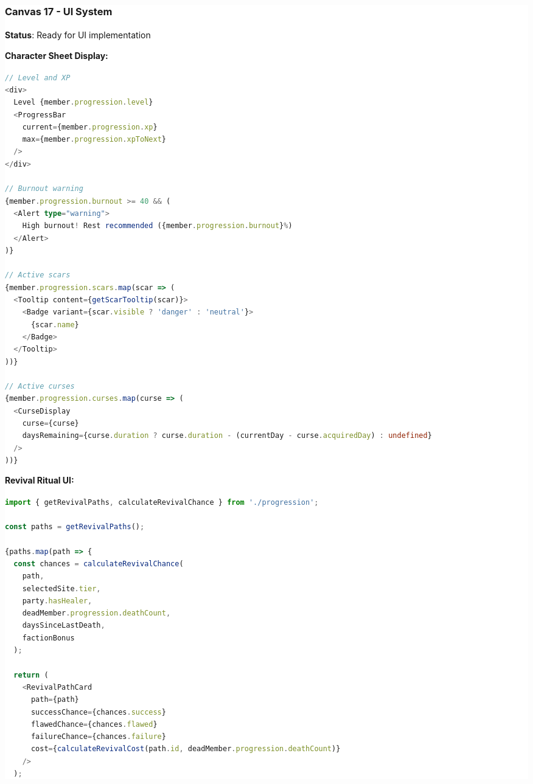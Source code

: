 ### Canvas 17 - UI System
**Status**: Ready for UI implementation

**Character Sheet Display:**
```typescript
// Level and XP
<div>
  Level {member.progression.level}
  <ProgressBar 
    current={member.progression.xp} 
    max={member.progression.xpToNext} 
  />
</div>

// Burnout warning
{member.progression.burnout >= 40 && (
  <Alert type="warning">
    High burnout! Rest recommended ({member.progression.burnout}%)
  </Alert>
)}

// Active scars
{member.progression.scars.map(scar => (
  <Tooltip content={getScarTooltip(scar)}>
    <Badge variant={scar.visible ? 'danger' : 'neutral'}>
      {scar.name}
    </Badge>
  </Tooltip>
))}

// Active curses
{member.progression.curses.map(curse => (
  <CurseDisplay 
    curse={curse}
    daysRemaining={curse.duration ? curse.duration - (currentDay - curse.acquiredDay) : undefined}
  />
))}
```

**Revival Ritual UI:**
```typescript
import { getRevivalPaths, calculateRevivalChance } from './progression';

const paths = getRevivalPaths();

{paths.map(path => {
  const chances = calculateRevivalChance(
    path,
    selectedSite.tier,
    party.hasHealer,
    deadMember.progression.deathCount,
    daysSinceLastDeath,
    factionBonus
  );
  
  return (
    <RevivalPathCard
      path={path}
      successChance={chances.success}
      flawedChance={chances.flawed}
      failureChance={chances.failure}
      cost={calculateRevivalCost(path.id, deadMember.progression.deathCount)}
    />
  );
```